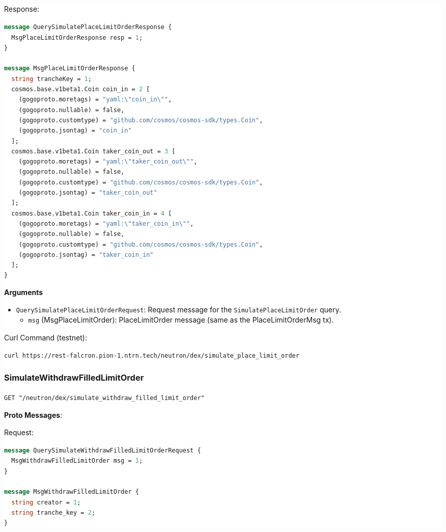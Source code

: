 Response:

```protobuf
message QuerySimulatePlaceLimitOrderResponse {
  MsgPlaceLimitOrderResponse resp = 1;
}

message MsgPlaceLimitOrderResponse {
  string trancheKey = 1;
  cosmos.base.v1beta1.Coin coin_in = 2 [
    (gogoproto.moretags) = "yaml:\"coin_in\"",
    (gogoproto.nullable) = false,
    (gogoproto.customtype) = "github.com/cosmos/cosmos-sdk/types.Coin",
    (gogoproto.jsontag) = "coin_in"
  ];
  cosmos.base.v1beta1.Coin taker_coin_out = 3 [
    (gogoproto.moretags) = "yaml:\"taker_coin_out\"",
    (gogoproto.nullable) = false,
    (gogoproto.customtype) = "github.com/cosmos/cosmos-sdk/types.Coin",
    (gogoproto.jsontag) = "taker_coin_out"
  ];
  cosmos.base.v1beta1.Coin taker_coin_in = 4 [
    (gogoproto.moretags) = "yaml:\"taker_coin_in\"",
    (gogoproto.nullable) = false,
    (gogoproto.customtype) = "github.com/cosmos/cosmos-sdk/types.Coin",
    (gogoproto.jsontag) = "taker_coin_in"
  ];
}

```

**Arguments**
* `QuerySimulatePlaceLimitOrderRequest`: Request message for the `SimulatePlaceLimitOrder` query.
  * `msg` (MsgPlaceLimitOrder): PlaceLimitOrder message (same as the PlaceLimitOrderMsg tx).

Curl Command (testnet):
```bash
curl https://rest-falcron.pion-1.ntrn.tech/neutron/dex/simulate_place_limit_order
```

### SimulateWithdrawFilledLimitOrder

```
GET "/neutron/dex/simulate_withdraw_filled_limit_order"
```

**Proto Messages**:

Request:
```protobuf
message QuerySimulateWithdrawFilledLimitOrderRequest {
  MsgWithdrawFilledLimitOrder msg = 1;
}

message MsgWithdrawFilledLimitOrder {
  string creator = 1;
  string tranche_key = 2;
}
```
